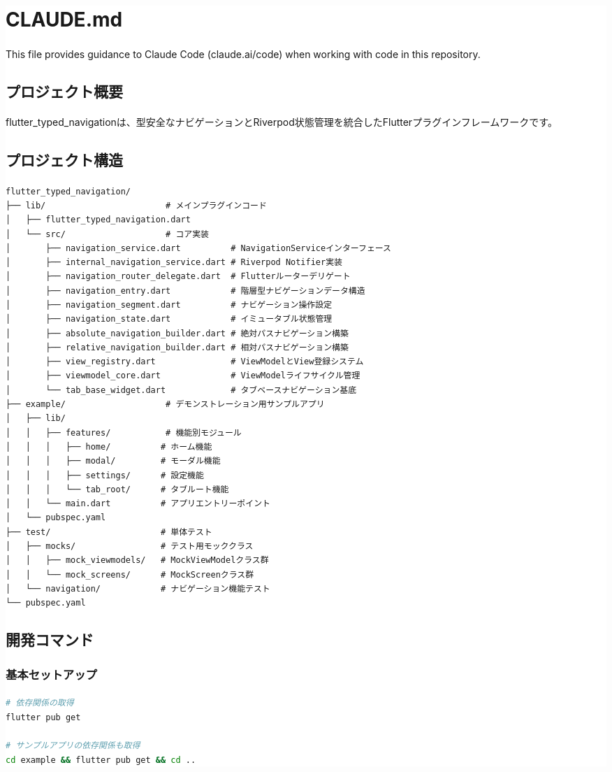 # CLAUDE.md

This file provides guidance to Claude Code (claude.ai/code) when working with code in this repository.

## プロジェクト概要

flutter_typed_navigationは、型安全なナビゲーションとRiverpod状態管理を統合したFlutterプラグインフレームワークです。

## プロジェクト構造

```
flutter_typed_navigation/
├── lib/                        # メインプラグインコード
│   ├── flutter_typed_navigation.dart
│   └── src/                    # コア実装
│       ├── navigation_service.dart          # NavigationServiceインターフェース
│       ├── internal_navigation_service.dart # Riverpod Notifier実装
│       ├── navigation_router_delegate.dart  # Flutterルーターデリゲート
│       ├── navigation_entry.dart            # 階層型ナビゲーションデータ構造
│       ├── navigation_segment.dart          # ナビゲーション操作設定
│       ├── navigation_state.dart            # イミュータブル状態管理
│       ├── absolute_navigation_builder.dart # 絶対パスナビゲーション構築
│       ├── relative_navigation_builder.dart # 相対パスナビゲーション構築
│       ├── view_registry.dart               # ViewModelとView登録システム
│       ├── viewmodel_core.dart              # ViewModelライフサイクル管理
│       └── tab_base_widget.dart             # タブベースナビゲーション基底
├── example/                    # デモンストレーション用サンプルアプリ
│   ├── lib/
│   │   ├── features/           # 機能別モジュール
│   │   │   ├── home/          # ホーム機能
│   │   │   ├── modal/         # モーダル機能
│   │   │   ├── settings/      # 設定機能
│   │   │   └── tab_root/      # タブルート機能
│   │   └── main.dart          # アプリエントリーポイント
│   └── pubspec.yaml
├── test/                      # 単体テスト
│   ├── mocks/                 # テスト用モッククラス
│   │   ├── mock_viewmodels/   # MockViewModelクラス群
│   │   └── mock_screens/      # MockScreenクラス群
│   └── navigation/            # ナビゲーション機能テスト
└── pubspec.yaml
```

## 開発コマンド

### 基本セットアップ
```bash
# 依存関係の取得
flutter pub get

# サンプルアプリの依存関係も取得
cd example && flutter pub get && cd ..
```

